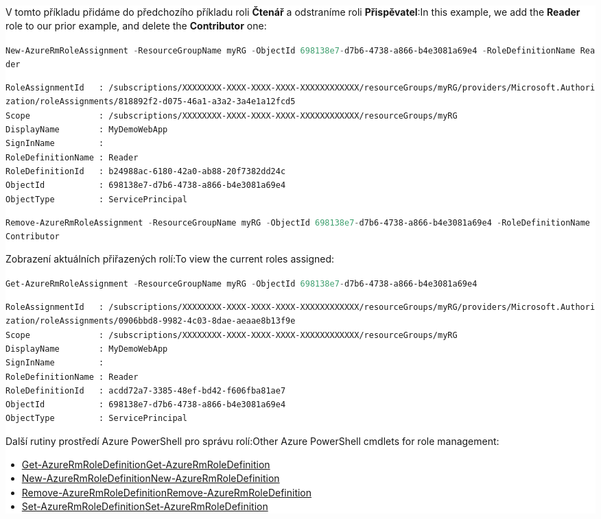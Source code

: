 <span data-ttu-id="8c022-150">V tomto příkladu přidáme do předchozího příkladu roli **Čtenář** a odstraníme roli **Přispěvatel**:</span><span class="sxs-lookup"><span data-stu-id="8c022-150">In this example, we add the **Reader** role to our prior example, and delete the **Contributor** one:</span></span>

```powershell
New-AzureRmRoleAssignment -ResourceGroupName myRG -ObjectId 698138e7-d7b6-4738-a866-b4e3081a69e4 -RoleDefinitionName Reader
```

```
RoleAssignmentId   : /subscriptions/XXXXXXXX-XXXX-XXXX-XXXX-XXXXXXXXXXXX/resourceGroups/myRG/providers/Microsoft.Authorization/roleAssignments/818892f2-d075-46a1-a3a2-3a4e1a12fcd5
Scope              : /subscriptions/XXXXXXXX-XXXX-XXXX-XXXX-XXXXXXXXXXXX/resourceGroups/myRG
DisplayName        : MyDemoWebApp
SignInName         :
RoleDefinitionName : Reader
RoleDefinitionId   : b24988ac-6180-42a0-ab88-20f7382dd24c
ObjectId           : 698138e7-d7b6-4738-a866-b4e3081a69e4
ObjectType         : ServicePrincipal
```

```powershell
Remove-AzureRmRoleAssignment -ResourceGroupName myRG -ObjectId 698138e7-d7b6-4738-a866-b4e3081a69e4 -RoleDefinitionName Contributor
```

<span data-ttu-id="8c022-151">Zobrazení aktuálních přiřazených rolí:</span><span class="sxs-lookup"><span data-stu-id="8c022-151">To view the current roles assigned:</span></span>

```powershell
Get-AzureRmRoleAssignment -ResourceGroupName myRG -ObjectId 698138e7-d7b6-4738-a866-b4e3081a69e4
```

```
RoleAssignmentId   : /subscriptions/XXXXXXXX-XXXX-XXXX-XXXX-XXXXXXXXXXXX/resourceGroups/myRG/providers/Microsoft.Authorization/roleAssignments/0906bbd8-9982-4c03-8dae-aeaae8b13f9e
Scope              : /subscriptions/XXXXXXXX-XXXX-XXXX-XXXX-XXXXXXXXXXXX/resourceGroups/myRG
DisplayName        : MyDemoWebApp
SignInName         :
RoleDefinitionName : Reader
RoleDefinitionId   : acdd72a7-3385-48ef-bd42-f606fba81ae7
ObjectId           : 698138e7-d7b6-4738-a866-b4e3081a69e4
ObjectType         : ServicePrincipal
```

<span data-ttu-id="8c022-152">Další rutiny prostředí Azure PowerShell pro správu rolí:</span><span class="sxs-lookup"><span data-stu-id="8c022-152">Other Azure PowerShell cmdlets for role management:</span></span>

* [<span data-ttu-id="8c022-153">Get-AzureRmRoleDefinition</span><span class="sxs-lookup"><span data-stu-id="8c022-153">Get-AzureRmRoleDefinition</span></span>](/powershell/module/azurerm.resources/Get-AzureRmRoleDefinition)
* [<span data-ttu-id="8c022-154">New-AzureRmRoleDefinition</span><span class="sxs-lookup"><span data-stu-id="8c022-154">New-AzureRmRoleDefinition</span></span>](/powershell/module/azurerm.resources/New-AzureRmRoleDefinition)
* [<span data-ttu-id="8c022-155">Remove-AzureRmRoleDefinition</span><span class="sxs-lookup"><span data-stu-id="8c022-155">Remove-AzureRmRoleDefinition</span></span>](/powershell/module/azurerm.resources/Remove-AzureRmRoleDefinition)
* [<span data-ttu-id="8c022-156">Set-AzureRmRoleDefinition</span><span class="sxs-lookup"><span data-stu-id="8c022-156">Set-AzureRmRoleDefinition</span></span>](/powershell/module/azurerm.resources/Set-AzureRmRoleDefinition)
